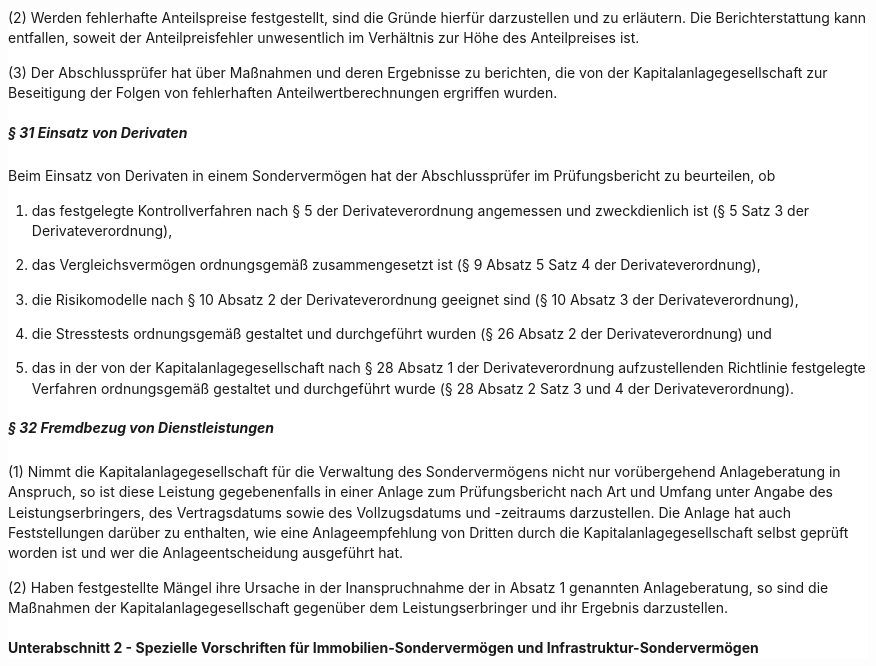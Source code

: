 (2) Werden fehlerhafte Anteilspreise festgestellt, sind die Gründe
hierfür darzustellen und zu erläutern. Die Berichterstattung kann
entfallen, soweit der Anteilpreisfehler unwesentlich im Verhältnis zur
Höhe des Anteilpreises ist.

(3) Der Abschlussprüfer hat über Maßnahmen und deren Ergebnisse zu
berichten, die von der Kapitalanlagegesellschaft zur Beseitigung der
Folgen von fehlerhaften Anteilwertberechnungen ergriffen wurden.


##### § 31 Einsatz von Derivaten

Beim Einsatz von Derivaten in einem Sondervermögen hat der
Abschlussprüfer im Prüfungsbericht zu beurteilen, ob

1.  das festgelegte Kontrollverfahren nach § 5 der Derivateverordnung
    angemessen und zweckdienlich ist (§ 5 Satz 3 der Derivateverordnung),


2.  das Vergleichsvermögen ordnungsgemäß zusammengesetzt ist (§ 9 Absatz 5
    Satz 4 der Derivateverordnung),


3.  die Risikomodelle nach § 10 Absatz 2 der Derivateverordnung geeignet
    sind (§ 10 Absatz 3 der Derivateverordnung),


4.  die Stresstests ordnungsgemäß gestaltet und durchgeführt wurden (§ 26
    Absatz 2 der Derivateverordnung) und


5.  das in der von der Kapitalanlagegesellschaft nach § 28 Absatz 1 der
    Derivateverordnung aufzustellenden Richtlinie festgelegte Verfahren
    ordnungsgemäß gestaltet und durchgeführt wurde (§ 28 Absatz 2 Satz 3
    und 4 der Derivateverordnung).





##### § 32 Fremdbezug von Dienstleistungen

(1) Nimmt die Kapitalanlagegesellschaft für die Verwaltung des
Sondervermögens nicht nur vorübergehend Anlageberatung in Anspruch, so
ist diese Leistung gegebenenfalls in einer Anlage zum Prüfungsbericht
nach Art und Umfang unter Angabe des Leistungserbringers, des
Vertragsdatums sowie des Vollzugsdatums und -zeitraums darzustellen.
Die Anlage hat auch Feststellungen darüber zu enthalten, wie eine
Anlageempfehlung von Dritten durch die Kapitalanlagegesellschaft
selbst geprüft worden ist und wer die Anlageentscheidung ausgeführt
hat.

(2) Haben festgestellte Mängel ihre Ursache in der Inanspruchnahme der
in Absatz 1 genannten Anlageberatung, so sind die Maßnahmen der
Kapitalanlagegesellschaft gegenüber dem Leistungserbringer und ihr
Ergebnis darzustellen.


#### Unterabschnitt 2 - Spezielle Vorschriften für Immobilien-Sondervermögen und Infrastruktur-Sondervermögen
